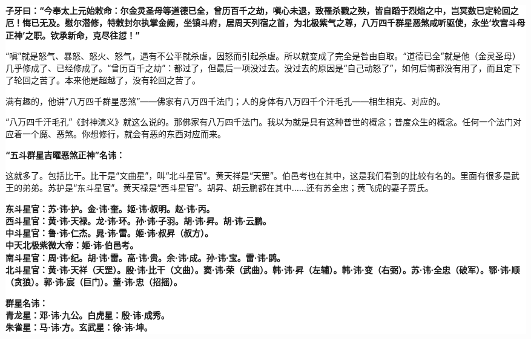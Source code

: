  <p>
  <strong>
   子牙曰：“今奉太上元始敕命：尔金灵圣母等道德已全，曾历百千之劫，嗔心未退，致罹杀戳之殃，皆自蹈于烈焰之中，岂冥数已定轮回之厄！悔已无及。慰尔潜修，特敕封尔执掌金阙，坐镇斗府，居周天列宿之首，为北极紫气之尊，八万四千群星恶煞咸听驱使，永坐‘坎宫斗母正神’之职。钦承新命，克尽往愆！”
  </strong>
 </p>
 <p>
  “嗔”就是怒气、暴怒、怒火、怒气，遇有不公平就杀虐，因怒而引起杀虐。所以就变成了完全是咎由自取。“道德已全”就是他（金灵圣母）几乎修成了、已经修成了。“曾历百千之劫”：都过了，但最后一项没过去。没过去的原因是“自己动怒了”，如何后悔都没有用了，而且定下了轮回之苦了。本来他是超越了，没有轮回之苦了。
 </p>
 <p>
  满有趣的，他讲“八万四千群星恶煞”——佛家有八万四千法门；人的身体有八万四千个汗毛孔——相生相克、对应的。
 </p>
 <p>
  “八万四千汗毛孔”《封神演义》就这么说的。那佛家有八万四千法门。我以为就是具有这种普世的概念；普度众生的概念。任何一个法门对应着一个魔、恶煞。你想修行，就会有恶的东西对应而来。
 </p>
 <p>
  <strong>
   “五斗群星吉曜恶煞正神”名讳：
  </strong>
 </p>
 <p>
  这就多了。包括比干。比干是“文曲星”，叫“北斗星官”。黄天祥是“天罡”。伯邑考也在其中，这是我们看到的比较有名的。里面有很多是武王的弟弟。苏护是“东斗星官”。黄天禄是“西斗星官”。胡昇、胡云鹏都在其中……还有苏全忠；黄飞虎的妻子贾氏。
 </p>
 <p>
  <strong>
   东斗星官：苏·讳·护。金·讳·奎。姬·讳·叔明。赵·讳·丙。
  </strong>
  <br/>
  <strong>
   西斗星官：黄·讳·天禄。龙·讳·环。孙·讳·子羽。胡·讳·昇。胡·讳·云鹏。
  </strong>
  <br/>
  <strong>
   中斗星官：鲁·讳·仁杰。晁·讳·雷。姬·讳·叔昇（叔方）。
  </strong>
  <br/>
  <strong>
   中天北极紫微大帝：姬·讳·伯邑考。
  </strong>
  <br/>
  <strong>
   南斗星官：周·讳·纪。胡·讳·雷。高·讳·贵。余·讳·成。孙·讳·宝。雷·讳·鹍。
  </strong>
  <br/>
  <strong>
   北斗星官：黄·讳·天祥（天罡）。殷·讳·比干（文曲）。窦·讳·荣（武曲）。韩·讳·昇（左辅）。韩·讳·变（右弼）。苏·讳·全忠（破军）。鄂·讳·顺（贪狼）。郭·讳·宸（巨门）。董·讳·忠（招摇）。
  </strong>
 </p>
 <p>
  <strong>
   群星名讳：
  </strong>
  <br/>
  <strong>
   青龙星：邓·讳·九公。白虎星：殷·讳·成秀。
  </strong>
  <br/>
  <strong>
   朱雀星：马·讳·方。玄武星：徐·讳·坤。
  </strong>
  <br/>
  <strong>